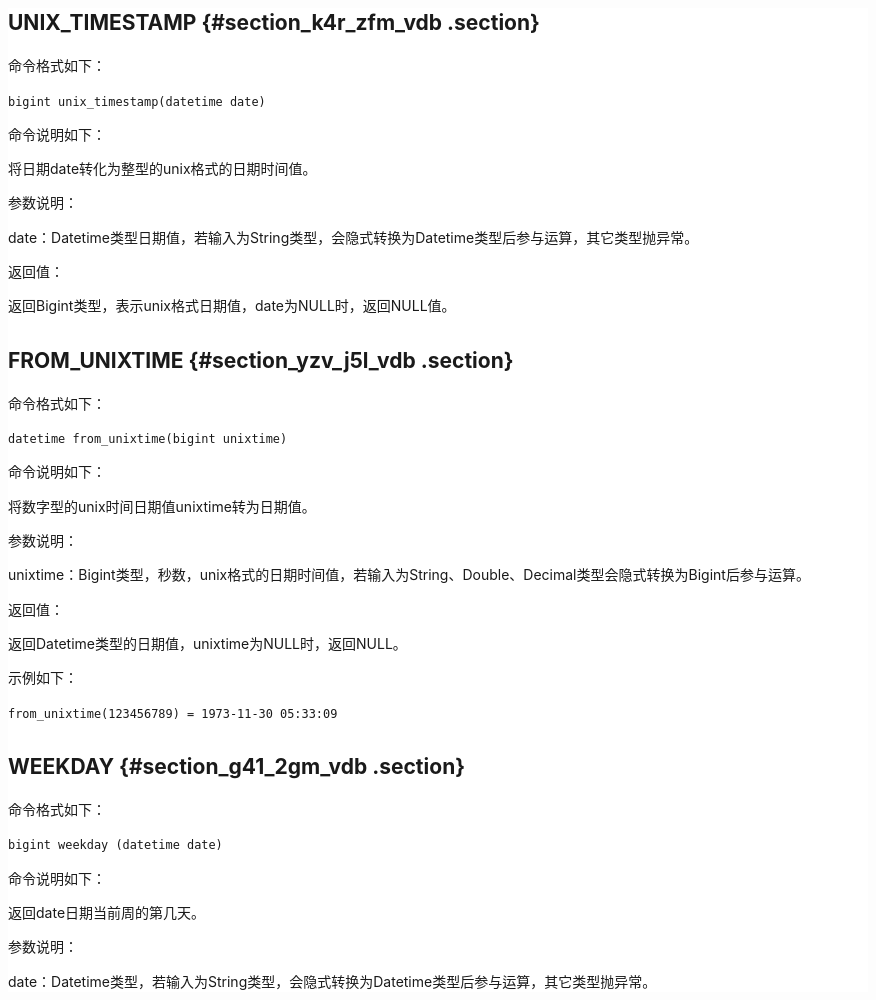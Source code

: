 ## UNIX\_TIMESTAMP {#section_k4r_zfm_vdb .section}

命令格式如下：

```
bigint unix_timestamp(datetime date)
```

命令说明如下：

将日期date转化为整型的unix格式的日期时间值。

参数说明：

date：Datetime类型日期值，若输入为String类型，会隐式转换为Datetime类型后参与运算，其它类型抛异常。

返回值：

返回Bigint类型，表示unix格式日期值，date为NULL时，返回NULL值。

## FROM\_UNIXTIME {#section_yzv_j5l_vdb .section}

命令格式如下：

```
datetime from_unixtime(bigint unixtime)
```

命令说明如下：

将数字型的unix时间日期值unixtime转为日期值。

参数说明：

unixtime：Bigint类型，秒数，unix格式的日期时间值，若输入为String、Double、Decimal类型会隐式转换为Bigint后参与运算。

返回值：

返回Datetime类型的日期值，unixtime为NULL时，返回NULL。

示例如下：

```
from_unixtime(123456789) = 1973-11-30 05:33:09
```

## WEEKDAY {#section_g41_2gm_vdb .section}

命令格式如下：

```
bigint weekday (datetime date)
```

命令说明如下：

返回date日期当前周的第几天。

参数说明：

date：Datetime类型，若输入为String类型，会隐式转换为Datetime类型后参与运算，其它类型抛异常。
